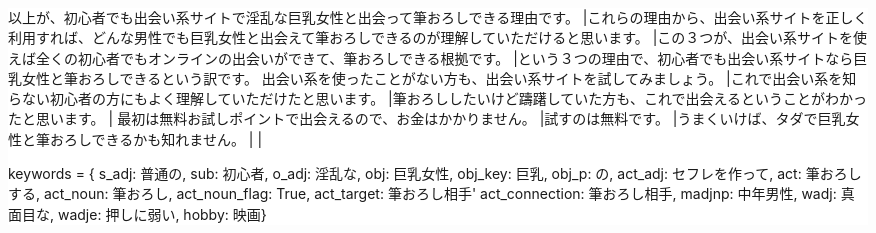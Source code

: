 以上が、初心者でも出会い系サイトで淫乱な巨乳女性と出会って筆おろしできる理由です。
|これらの理由から、出会い系サイトを正しく利用すれば、どんな男性でも巨乳女性と出会えて筆おろしできるのが理解していただけると思います。
|この３つが、出会い系サイトを使えば全くの初心者でもオンラインの出会いができて、筆おろしできる根拠です。
|という３つの理由で、初心者でも出会い系サイトなら巨乳女性と筆おろしできるという訳です。
出会い系を使ったことがない方も、出会い系サイトを試してみましょう。
|これで出会い系を知らない初心者の方にもよく理解していただけたと思います。
|筆おろししたいけど躊躇していた方も、これで出会えるということがわかったと思います。
|
最初は無料お試しポイントで出会えるので、お金はかかりません。
|試すのは無料です。
|うまくいけば、タダで巨乳女性と筆おろしできるかも知れません。
|
|




keywords = {
        s_adj: 普通の, sub: 初心者,
        o_adj: 淫乱な, obj: 巨乳女性, obj_key: 巨乳, obj_p: の,
        act_adj: セフレを作って, act: 筆おろしする, act_noun: 筆おろし, act_noun_flag: True, act_target: 筆おろし相手'
        act_connection: 筆おろし相手,
        madjnp: 中年男性, wadj: 真面目な, wadje: 押しに弱い, hobby: 映画}

